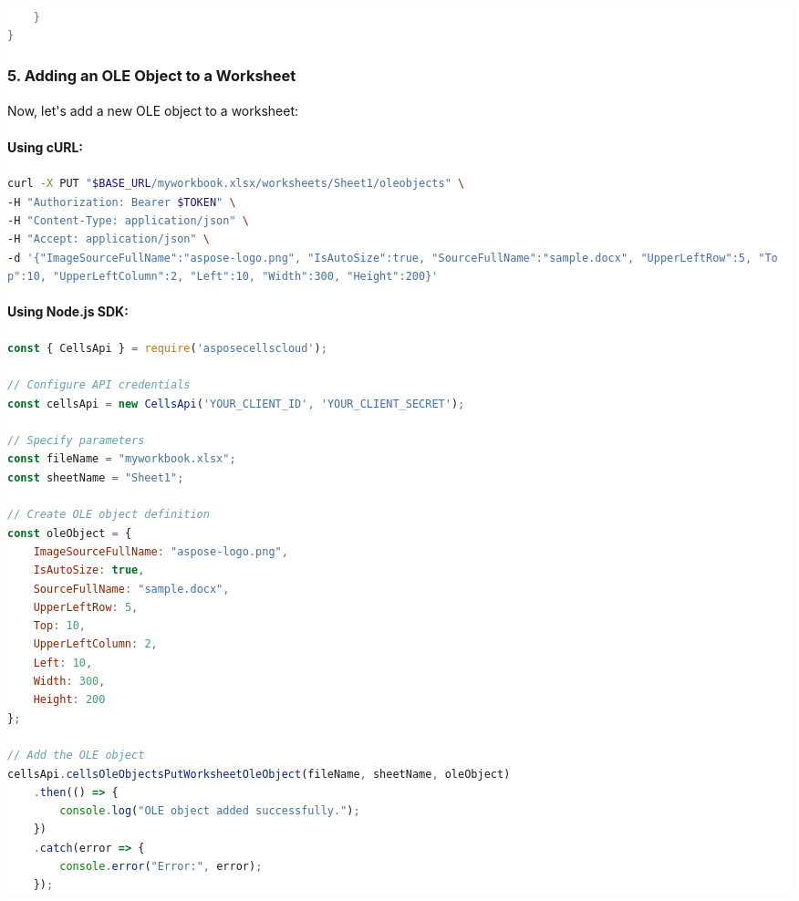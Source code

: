```java
    }
}
```

### 5. Adding an OLE Object to a Worksheet

Now, let's add a new OLE object to a worksheet:

#### Using cURL:

```bash
curl -X PUT "$BASE_URL/myworkbook.xlsx/worksheets/Sheet1/oleobjects" \
-H "Authorization: Bearer $TOKEN" \
-H "Content-Type: application/json" \
-H "Accept: application/json" \
-d '{"ImageSourceFullName":"aspose-logo.png", "IsAutoSize":true, "SourceFullName":"sample.docx", "UpperLeftRow":5, "Top":10, "UpperLeftColumn":2, "Left":10, "Width":300, "Height":200}'
```

#### Using Node.js SDK:

```javascript
const { CellsApi } = require('asposecellscloud');

// Configure API credentials
const cellsApi = new CellsApi('YOUR_CLIENT_ID', 'YOUR_CLIENT_SECRET');

// Specify parameters
const fileName = "myworkbook.xlsx";
const sheetName = "Sheet1";

// Create OLE object definition
const oleObject = {
    ImageSourceFullName: "aspose-logo.png",
    IsAutoSize: true,
    SourceFullName: "sample.docx",
    UpperLeftRow: 5,
    Top: 10,
    UpperLeftColumn: 2,
    Left: 10,
    Width: 300,
    Height: 200
};

// Add the OLE object
cellsApi.cellsOleObjectsPutWorksheetOleObject(fileName, sheetName, oleObject)
    .then(() => {
        console.log("OLE object added successfully.");
    })
    .catch(error => {
        console.error("Error:", error);
    });
```
